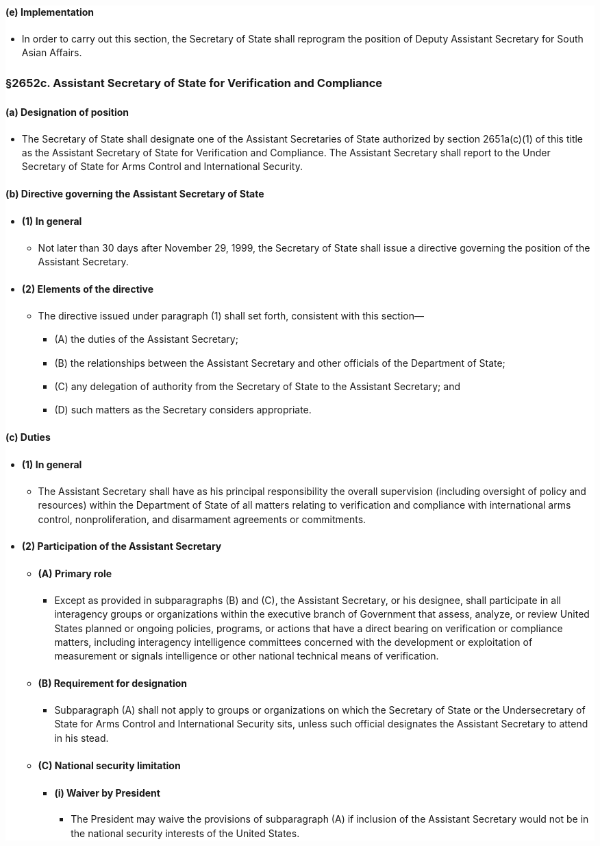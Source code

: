 #### (e) Implementation
* In order to carry out this section, the Secretary of State shall reprogram the position of Deputy Assistant Secretary for South Asian Affairs.

### §2652c. Assistant Secretary of State for Verification and Compliance
#### (a) Designation of position
* The Secretary of State shall designate one of the Assistant Secretaries of State authorized by section 2651a(c)(1) of this title as the Assistant Secretary of State for Verification and Compliance. The Assistant Secretary shall report to the Under Secretary of State for Arms Control and International Security.

#### (b) Directive governing the Assistant Secretary of State
* #### (1) In general
  * Not later than 30 days after November 29, 1999, the Secretary of State shall issue a directive governing the position of the Assistant Secretary.

* #### (2) Elements of the directive
  * The directive issued under paragraph (1) shall set forth, consistent with this section—

    * (A) the duties of the Assistant Secretary;

    * (B) the relationships between the Assistant Secretary and other officials of the Department of State;

    * (C) any delegation of authority from the Secretary of State to the Assistant Secretary; and

    * (D) such matters as the Secretary considers appropriate.

#### (c) Duties
* #### (1) In general
  * The Assistant Secretary shall have as his principal responsibility the overall supervision (including oversight of policy and resources) within the Department of State of all matters relating to verification and compliance with international arms control, nonproliferation, and disarmament agreements or commitments.

* #### (2) Participation of the Assistant Secretary
  * #### (A) Primary role
    * Except as provided in subparagraphs (B) and (C), the Assistant Secretary, or his designee, shall participate in all interagency groups or organizations within the executive branch of Government that assess, analyze, or review United States planned or ongoing policies, programs, or actions that have a direct bearing on verification or compliance matters, including interagency intelligence committees concerned with the development or exploitation of measurement or signals intelligence or other national technical means of verification.

  * #### (B) Requirement for designation
    * Subparagraph (A) shall not apply to groups or organizations on which the Secretary of State or the Undersecretary of State for Arms Control and International Security sits, unless such official designates the Assistant Secretary to attend in his stead.

  * #### (C) National security limitation
    * #### (i) Waiver by President
      * The President may waive the provisions of subparagraph (A) if inclusion of the Assistant Secretary would not be in the national security interests of the United States.
